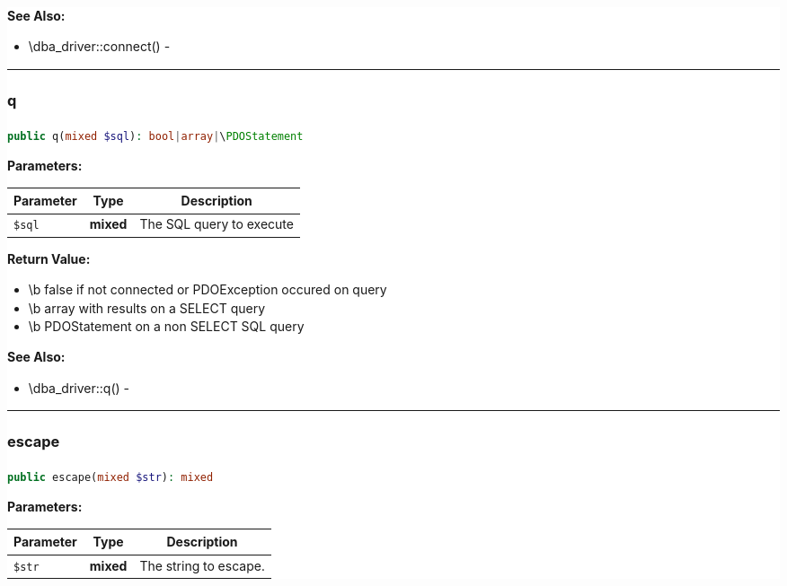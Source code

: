 



**See Also:**

* \dba_driver::connect() - 

***

### q



```php
public q(mixed $sql): bool|array|\PDOStatement
```








**Parameters:**

| Parameter | Type | Description |
|-----------|------|-------------|
| `$sql` | **mixed** | The SQL query to execute |


**Return Value:**


- \b false if not connected or PDOException occured on query
- \b array with results on a SELECT query
- \b PDOStatement on a non SELECT SQL query




**See Also:**

* \dba_driver::q() - 

***

### escape



```php
public escape(mixed $str): mixed
```








**Parameters:**

| Parameter | Type | Description |
|-----------|------|-------------|
| `$str` | **mixed** | The string to escape. |
